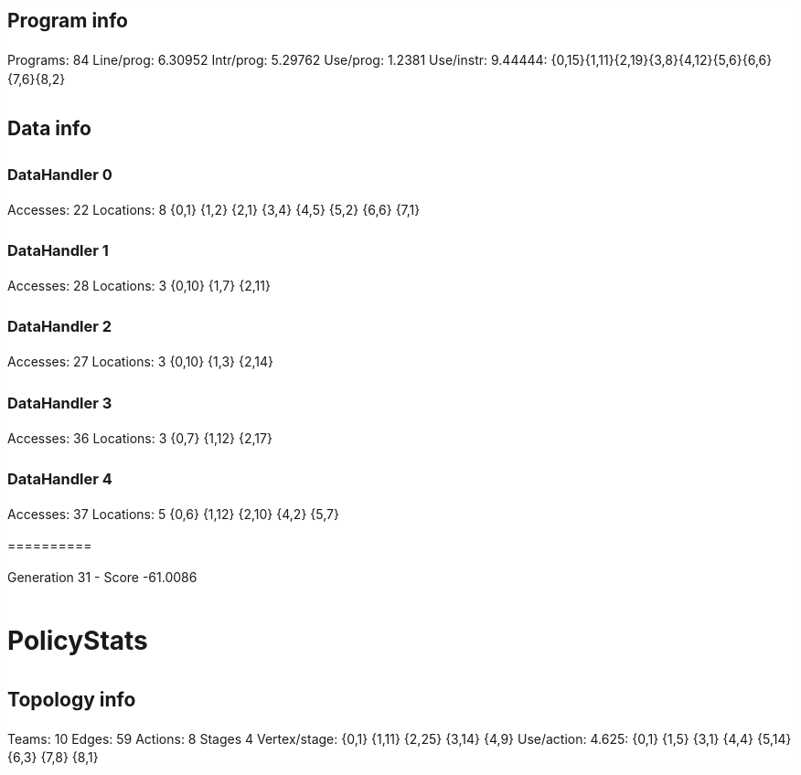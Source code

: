 ## Program info
Programs:	84
Line/prog:	6.30952
Intr/prog:	5.29762
Use/prog:	1.2381
Use/instr:	9.44444: {0,15}{1,11}{2,19}{3,8}{4,12}{5,6}{6,6}{7,6}{8,2}

## Data info

### DataHandler 0
Accesses:	22
Locations:	8
{0,1} {1,2} {2,1} {3,4} {4,5} {5,2} {6,6} {7,1} 

### DataHandler 1
Accesses:	28
Locations:	3
{0,10} {1,7} {2,11} 

### DataHandler 2
Accesses:	27
Locations:	3
{0,10} {1,3} {2,14} 

### DataHandler 3
Accesses:	36
Locations:	3
{0,7} {1,12} {2,17} 

### DataHandler 4
Accesses:	37
Locations:	5
{0,6} {1,12} {2,10} {4,2} {5,7} 


==========

Generation 31 - Score -61.0086

# PolicyStats
## Topology info
Teams:		10
Edges:		59
Actions:	8
Stages		4
Vertex/stage:	{0,1} {1,11} {2,25} {3,14} {4,9} 
Use/action:	4.625: {0,1} {1,5} {3,1} {4,4} {5,14} {6,3} {7,8} {8,1} 
